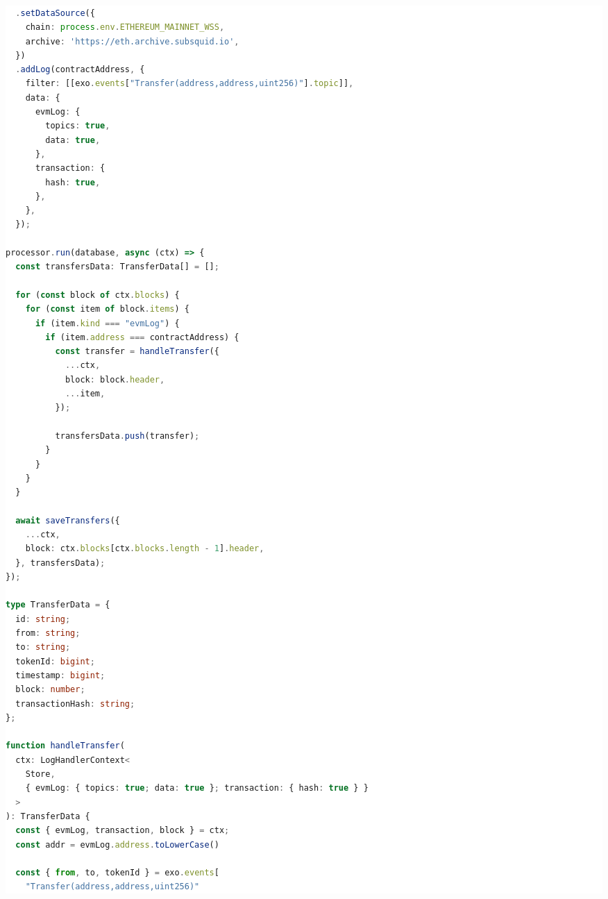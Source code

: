 ```typescript
  .setDataSource({
    chain: process.env.ETHEREUM_MAINNET_WSS,
    archive: 'https://eth.archive.subsquid.io',
  })
  .addLog(contractAddress, {
    filter: [[exo.events["Transfer(address,address,uint256)"].topic]],
    data: {
      evmLog: {
        topics: true,
        data: true,
      },
      transaction: {
        hash: true,
      },
    },
  });

processor.run(database, async (ctx) => {
  const transfersData: TransferData[] = [];

  for (const block of ctx.blocks) {
    for (const item of block.items) {
      if (item.kind === "evmLog") {
        if (item.address === contractAddress) {
          const transfer = handleTransfer({
            ...ctx,
            block: block.header,
            ...item,
          });

          transfersData.push(transfer);
        }
      }
    }
  }

  await saveTransfers({
    ...ctx,
    block: ctx.blocks[ctx.blocks.length - 1].header,
  }, transfersData);
});

type TransferData = {
  id: string;
  from: string;
  to: string;
  tokenId: bigint;
  timestamp: bigint;
  block: number;
  transactionHash: string;
};

function handleTransfer(
  ctx: LogHandlerContext<
    Store,
    { evmLog: { topics: true; data: true }; transaction: { hash: true } }
  >
): TransferData {
  const { evmLog, transaction, block } = ctx;
  const addr = evmLog.address.toLowerCase()

  const { from, to, tokenId } = exo.events[
    "Transfer(address,address,uint256)"
```